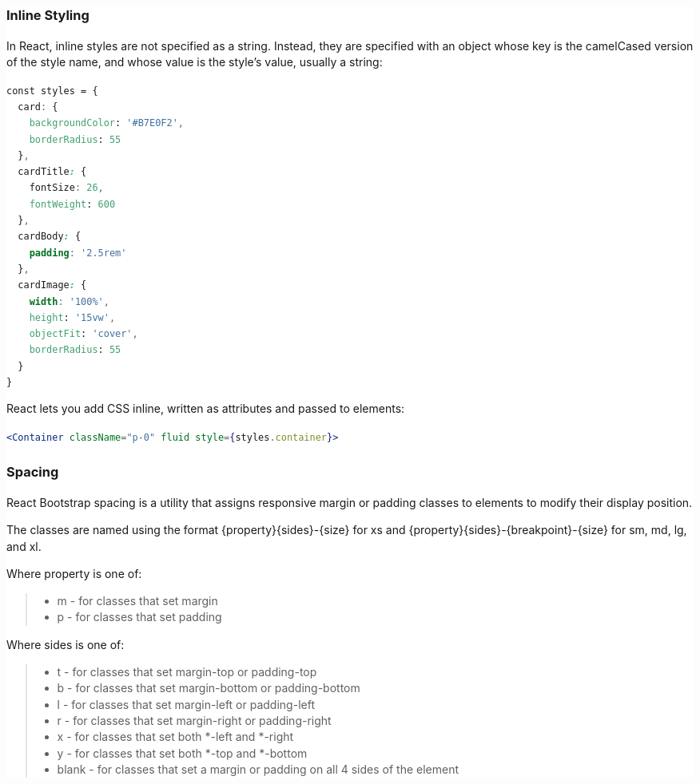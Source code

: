 ### Inline Styling

In React, inline styles are not specified as a string. Instead, they are specified with an object whose key is the camelCased version of the style name, and whose value is the style’s value, usually a string:

```css
const styles = {
  card: {
    backgroundColor: '#B7E0F2',
    borderRadius: 55
  },
  cardTitle: {
    fontSize: 26,
    fontWeight: 600
  },
  cardBody: {
    padding: '2.5rem'
  },
  cardImage: {
    width: '100%',
    height: '15vw',
    objectFit: 'cover',
    borderRadius: 55
  }
}
```

React lets you add CSS inline, written as attributes and passed to elements:

```jsx
<Container className="p-0" fluid style={styles.container}>
```

### Spacing

React Bootstrap spacing is a utility that assigns responsive margin or padding classes to elements to modify their display position.

The classes are named using the format {property}{sides}-{size} for xs and {property}{sides}-{breakpoint}-{size} for sm, md, lg, and xl.

Where property is one of:

> * m - for classes that set margin
> * p - for classes that set padding

Where sides is one of:

> * t - for classes that set margin-top or padding-top
> * b - for classes that set margin-bottom or padding-bottom
> * l - for classes that set margin-left or padding-left
> * r - for classes that set margin-right or padding-right
> * x - for classes that set both \*-left and \*-right
> * y - for classes that set both \*-top and \*-bottom
> * blank - for classes that set a margin or padding on all 4 sides of the element
